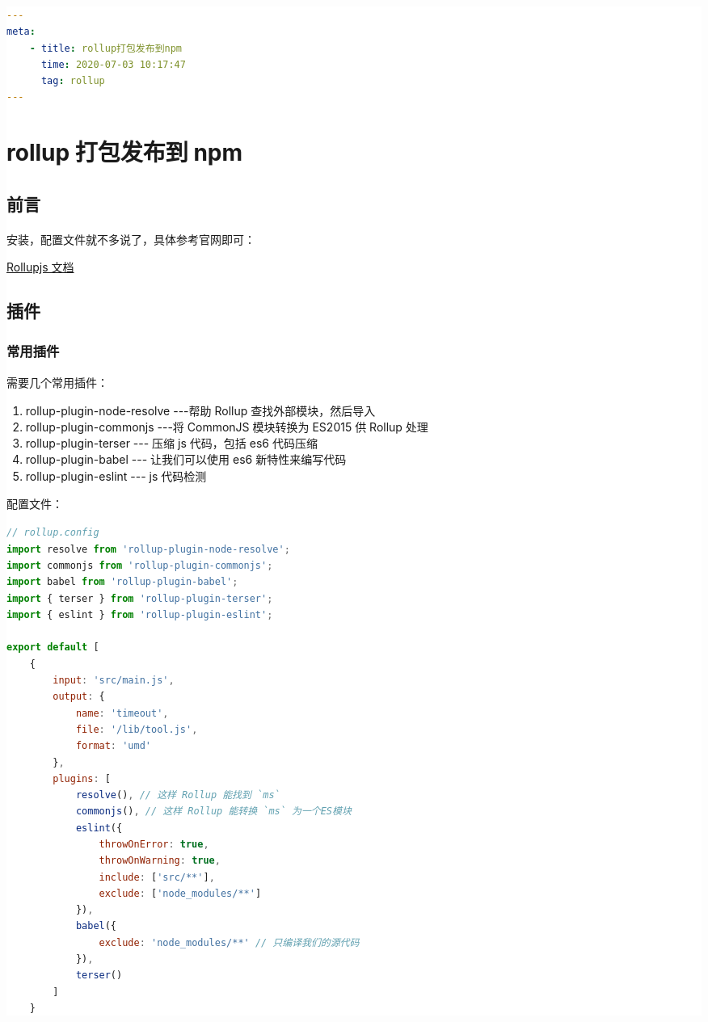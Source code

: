 ```yaml
---
meta:
    - title: rollup打包发布到npm
      time: 2020-07-03 10:17:47
      tag: rollup
---
```


# rollup 打包发布到 npm

## 前言

安装，配置文件就不多说了，具体参考官网即可：

[Rollupjs 文档](https://www.rollupjs.com/guide/introduction/)



## 插件

### 常用插件

需要几个常用插件：

1. rollup-plugin-node-resolve ---帮助 Rollup 查找外部模块，然后导入
2. rollup-plugin-commonjs ---将 CommonJS 模块转换为 ES2015 供 Rollup 处理
3. rollup-plugin-terser --- 压缩 js 代码，包括 es6 代码压缩
4. rollup-plugin-babel --- 让我们可以使用 es6 新特性来编写代码
5. rollup-plugin-eslint --- js 代码检测

配置文件：

```js
// rollup.config
import resolve from 'rollup-plugin-node-resolve';
import commonjs from 'rollup-plugin-commonjs';
import babel from 'rollup-plugin-babel';
import { terser } from 'rollup-plugin-terser';
import { eslint } from 'rollup-plugin-eslint';

export default [
    {
        input: 'src/main.js',
        output: {
            name: 'timeout',
            file: '/lib/tool.js',
            format: 'umd'
        },
        plugins: [
            resolve(), // 这样 Rollup 能找到 `ms`
            commonjs(), // 这样 Rollup 能转换 `ms` 为一个ES模块
            eslint({
                throwOnError: true,
                throwOnWarning: true,
                include: ['src/**'],
                exclude: ['node_modules/**']
            }),
            babel({
                exclude: 'node_modules/**' // 只编译我们的源代码
            }),
            terser()
        ]
    }
```